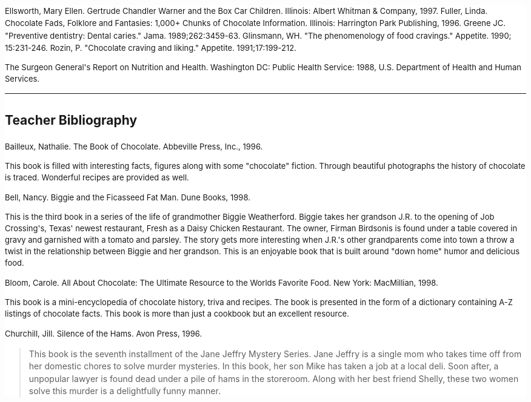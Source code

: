   <font size="-1">
   Ellsworth, Mary Ellen.  Gertrude Chandler Warner and the Box Car Children.  Illinois: Albert Whitman &amp; Company, 1997.
</font>
  <font size="-1">
   Fuller, Linda.  Chocolate Fads, Folklore and Fantasies: 1,000+ Chunks of Chocolate Information.  Illinois:  Harrington Park Publishing, 1996.
</font>
  <font size="-1">
   Greene JC.  "Preventive dentistry: Dental caries."  Jama. 1989;262:3459-63.
</font>
  <font size="-1">
   Glinsmann, WH.  "The phenomenology of food cravings."  Appetite. 1990; 15:231-246.
</font>
  <font size="-1">
   Rozin, P.  "Chocolate craving and liking."  Appetite. 1991;17:199-212.
<p>
    The Surgeon General's Report on Nutrition and Health.  Washington DC: Public Health Service: 1988, U.S. Department of Health and Human Services.
   </p>
</font>
 </p>
 <hr/>
 <h2>
  Teacher Bibliography
 </h2>
 <font size="-1">
  Bailleux, Nathalie.  The Book of Chocolate.  Abbeville Press, Inc., 1996.
  <p>
   This book is filled with interesting facts, figures along with some "chocolate" fiction.  Through beautiful photographs the history of chocolate is traced.  Wonderful recipes are provided as well.
  </p>
</font>
 <font size="-1">
  Bell, Nancy.  Biggie and the Ficasseed Fat Man.  Dune Books, 1998.
  <p>
   This is the third book in a series of the life of grandmother Biggie Weatherford.  Biggie takes her grandson J.R. to the opening of Job Crossing's, Texas' newest restaurant, Fresh as a Daisy Chicken Restaurant.  The owner, Firman Birdsonis is found under a table covered in gravy and garnished with a tomato and parsley.  The story gets more interesting when J.R.'s other grandparents come into town a throw a twist in the relationship between Biggie and her grandson.  This is an enjoyable book that is built around "down home" humor and delicious food.
  </p>
</font>
 <font size="-1">
  Bloom, Carole.  All About Chocolate: The Ultimate Resource to the Worlds Favorite Food.   New York: MacMillian, 1998.
  <p>
   This book is a mini-encyclopedia of chocolate history, triva and recipes.  The book is presented in the form of a dictionary containing A-Z listings of chocolate facts.  This book is more than just a cookbook but an excellent resource.
  </p>
</font>
 <font size="-1">
  Churchill, Jill.  Silence of the Hams.  Avon Press, 1996.
</font>
 <blockquote>
  <dl>
   <dt>
    This book is the seventh installment of the Jane Jeffry Mystery Series.  Jane Jeffry is a single mom who takes time off from her domestic chores to solve murder mysteries.  In this book, her son Mike has taken a job at a local deli.  Soon after, a unpopular lawyer is found dead under a pile of hams in the storeroom.  Along with her best friend Shelly, these two women solve this murder is a delightfully funny manner.